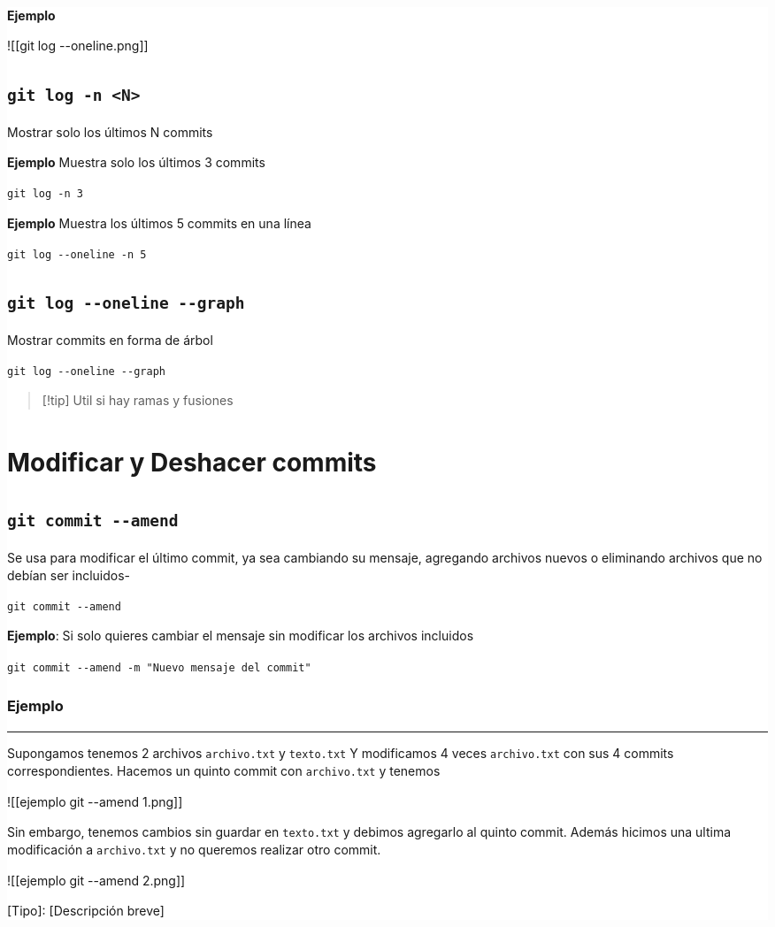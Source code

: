 **Ejemplo**

![[git log --oneline.png]]

## `git log -n <N>`
Mostrar solo los últimos N commits

**Ejemplo** Muestra solo los últimos 3 commits
```shell
git log -n 3
```

**Ejemplo** Muestra los últimos 5 commits en una línea
```shell
git log --oneline -n 5
```


## `git log --oneline --graph`
Mostrar commits en forma de árbol
```
git log --oneline --graph
```

>[!tip] Util si hay ramas y fusiones


# Modificar y Deshacer commits

## `git commit --amend`
Se usa para modificar el último commit, ya sea cambiando su mensaje, agregando archivos nuevos o eliminando archivos que no debían ser incluidos-
```shell
git commit --amend
```

**Ejemplo**: Si solo quieres cambiar el mensaje sin modificar los archivos incluidos
```shell
git commit --amend -m "Nuevo mensaje del commit"
```

### Ejemplo
---
Supongamos tenemos 2 archivos `archivo.txt` y `texto.txt` Y modificamos 4 veces `archivo.txt` con sus 4 commits correspondientes. Hacemos un quinto commit con `archivo.txt` y tenemos

![[ejemplo git --amend 1.png]]

Sin embargo, tenemos cambios sin guardar en `texto.txt` y debimos agregarlo al quinto commit. Además hicimos una ultima modificación a `archivo.txt` y no queremos realizar otro commit. 

![[ejemplo git --amend 2.png]]


[Tipo]: [Descripción breve]